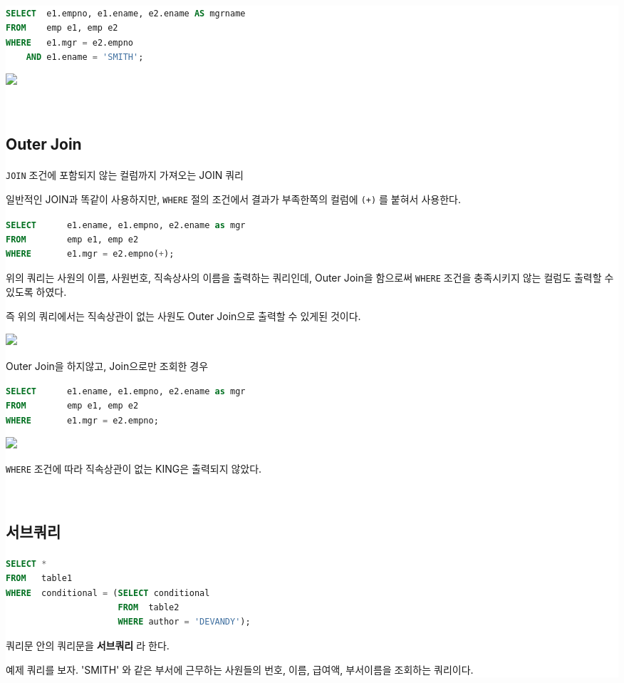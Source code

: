 ~~~sql
SELECT	e1.empno, e1.ename, e2.ename AS mgrname
FROM	emp e1, emp e2
WHERE	e1.mgr = e2.empno
	AND	e1.ename = 'SMITH';
~~~

![](https://user-images.githubusercontent.com/33862991/95009383-a8949600-065c-11eb-9d09-6c8ab8cd1334.PNG)

<br>

## <a name="outer-join"></a>Outer Join

`JOIN` 조건에 포함되지 않는 컬럼까지 가져오는 JOIN 쿼리

일반적인 JOIN과 똑같이 사용하지만, `WHERE` 절의 조건에서 결과가 부족한쪽의 컬럼에 `(+)` 를 붙혀서 사용한다.

~~~sql
SELECT 		e1.ename, e1.empno, e2.ename as mgr
FROM		emp e1, emp e2
WHERE		e1.mgr = e2.empno(+);
~~~

위의 쿼리는 사원의 이름, 사원번호, 직속상사의 이름을 출력하는 쿼리인데, Outer Join을 함으로써 `WHERE` 조건을 충족시키지 않는 컬럼도 출력할 수 있도록 하였다.

즉 위의 쿼리에서는 직속상관이 없는 사원도 Outer Join으로 출력할 수 있게된 것이다.

![](https://user-images.githubusercontent.com/33862991/95013301-71cd7880-067a-11eb-8198-d0dc17cda760.PNG)

Outer Join을 하지않고, Join으로만 조회한 경우

~~~sql
SELECT 		e1.ename, e1.empno, e2.ename as mgr
FROM		emp e1, emp e2
WHERE		e1.mgr = e2.empno;
~~~

![](https://user-images.githubusercontent.com/33862991/95013302-73973c00-067a-11eb-9e9b-4a7cd4d6b88d.PNG)

`WHERE` 조건에 따라 직속상관이 없는 KING은 출력되지 않았다.

<br>

## <a name="subquery"></a>서브쿼리

~~~sql
SELECT *
FROM   table1
WHERE  conditional = (SELECT conditional
                      FROM	table2
                      WHERE author = 'DEVANDY');
~~~

쿼리문 안의 쿼리문을 **서브쿼리** 라 한다.

예제 쿼리를 보자. 'SMITH' 와 같은 부서에 근무하는 사원들의 번호, 이름, 급여액, 부서이름을 조회하는 쿼리이다.
